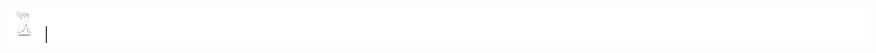 <img height="32" width="32" src="https://raw.githubusercontent.com/Nichtgian/Nichtgian/main/doc/images/designs/BMA-crypto.png"> |